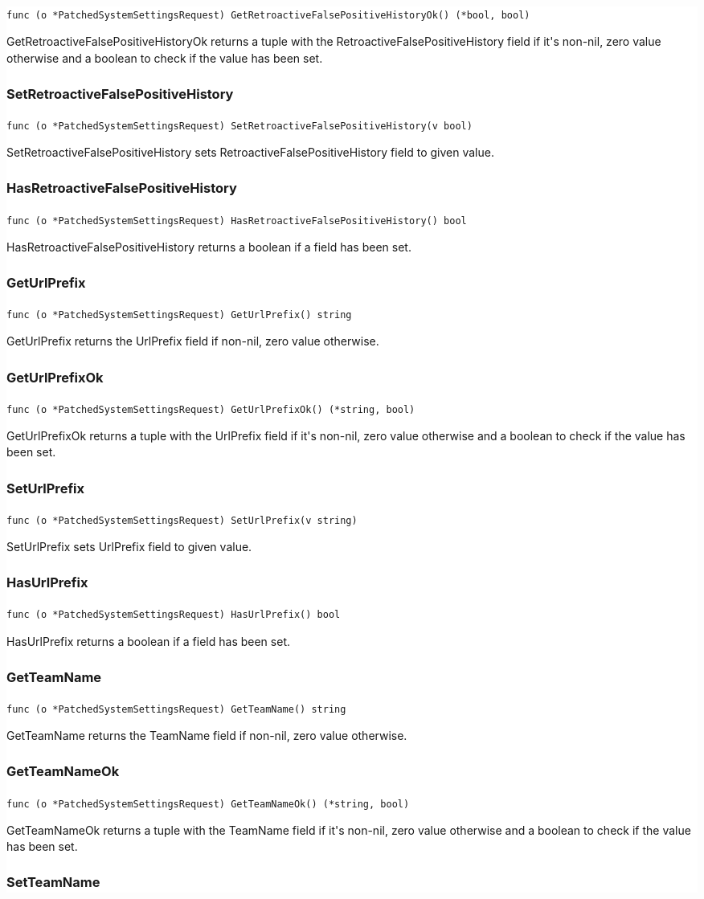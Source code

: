 `func (o *PatchedSystemSettingsRequest) GetRetroactiveFalsePositiveHistoryOk() (*bool, bool)`

GetRetroactiveFalsePositiveHistoryOk returns a tuple with the RetroactiveFalsePositiveHistory field if it's non-nil, zero value otherwise
and a boolean to check if the value has been set.

### SetRetroactiveFalsePositiveHistory

`func (o *PatchedSystemSettingsRequest) SetRetroactiveFalsePositiveHistory(v bool)`

SetRetroactiveFalsePositiveHistory sets RetroactiveFalsePositiveHistory field to given value.

### HasRetroactiveFalsePositiveHistory

`func (o *PatchedSystemSettingsRequest) HasRetroactiveFalsePositiveHistory() bool`

HasRetroactiveFalsePositiveHistory returns a boolean if a field has been set.

### GetUrlPrefix

`func (o *PatchedSystemSettingsRequest) GetUrlPrefix() string`

GetUrlPrefix returns the UrlPrefix field if non-nil, zero value otherwise.

### GetUrlPrefixOk

`func (o *PatchedSystemSettingsRequest) GetUrlPrefixOk() (*string, bool)`

GetUrlPrefixOk returns a tuple with the UrlPrefix field if it's non-nil, zero value otherwise
and a boolean to check if the value has been set.

### SetUrlPrefix

`func (o *PatchedSystemSettingsRequest) SetUrlPrefix(v string)`

SetUrlPrefix sets UrlPrefix field to given value.

### HasUrlPrefix

`func (o *PatchedSystemSettingsRequest) HasUrlPrefix() bool`

HasUrlPrefix returns a boolean if a field has been set.

### GetTeamName

`func (o *PatchedSystemSettingsRequest) GetTeamName() string`

GetTeamName returns the TeamName field if non-nil, zero value otherwise.

### GetTeamNameOk

`func (o *PatchedSystemSettingsRequest) GetTeamNameOk() (*string, bool)`

GetTeamNameOk returns a tuple with the TeamName field if it's non-nil, zero value otherwise
and a boolean to check if the value has been set.

### SetTeamName
